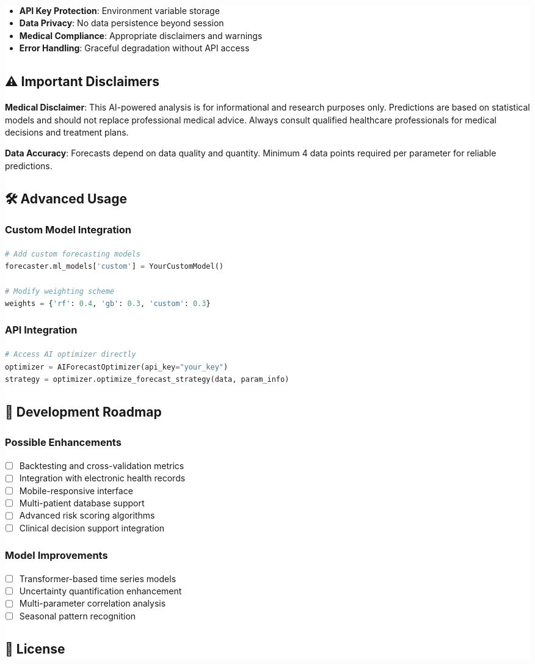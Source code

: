 - **API Key Protection**: Environment variable storage
- **Data Privacy**: No data persistence beyond session
- **Medical Compliance**: Appropriate disclaimers and warnings
- **Error Handling**: Graceful degradation without API access

## ⚠️ Important Disclaimers

**Medical Disclaimer**: This AI-powered analysis is for informational and research purposes only. Predictions are based on statistical models and should not replace professional medical advice. Always consult qualified healthcare professionals for medical decisions and treatment plans.

**Data Accuracy**: Forecasts depend on data quality and quantity. Minimum 4 data points required per parameter for reliable predictions.

## 🛠️ Advanced Usage

### Custom Model Integration
```python
# Add custom forecasting models
forecaster.ml_models['custom'] = YourCustomModel()

# Modify weighting scheme
weights = {'rf': 0.4, 'gb': 0.3, 'custom': 0.3}
```

### API Integration
```python
# Access AI optimizer directly
optimizer = AIForecastOptimizer(api_key="your_key")
strategy = optimizer.optimize_forecast_strategy(data, param_info)
```

## 🚧 Development Roadmap

### Possible Enhancements
- [ ] Backtesting and cross-validation metrics
- [ ] Integration with electronic health records
- [ ] Mobile-responsive interface
- [ ] Multi-patient database support
- [ ] Advanced risk scoring algorithms
- [ ] Clinical decision support integration

### Model Improvements
- [ ] Transformer-based time series models
- [ ] Uncertainty quantification enhancement
- [ ] Multi-parameter correlation analysis
- [ ] Seasonal pattern recognition

## 📄 License

